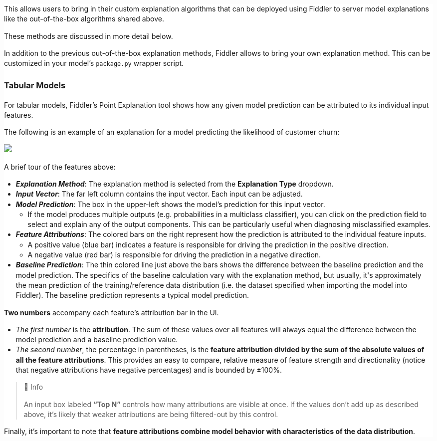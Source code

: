 This allows users to bring in their custom explanation algorithms that can be deployed using Fiddler to server model explanations like the out-of-the-box algorithms shared above.

These methods are discussed in more detail below.

In addition to the previous out-of-the-box explanation methods, Fiddler allows to bring your own explanation method. This can be customized in your model’s `package.py` wrapper script.

### Tabular Models

For tabular models, Fiddler’s Point Explanation tool shows how any given model prediction can be attributed to its individual input features.

The following is an example of an explanation for a model predicting the likelihood of customer churn:

![](../../.gitbook/assets/b8e4f81-Tabular\_Explain.png)

A brief tour of the features above:

* _**Explanation Method**_: The explanation method is selected from the **Explanation Type** dropdown.
* _**Input Vector**_: The far left column contains the input vector. Each input can be adjusted.
* _**Model Prediction**_: The box in the upper-left shows the model’s prediction for this input vector.
  * If the model produces multiple outputs (e.g. probabilities in a multiclass classifier), you can click on the prediction field to select and explain any of the output components. This can be particularly useful when diagnosing misclassified examples.
* _**Feature Attributions**_: The colored bars on the right represent how the prediction is attributed to the individual feature inputs.
  * A positive value (blue bar) indicates a feature is responsible for driving the prediction in the positive direction.
  * A negative value (red bar) is responsible for driving the prediction in a negative direction.
* _**Baseline Prediction**_: The thin colored line just above the bars shows the difference between the baseline prediction and the model prediction. The specifics of the baseline calculation vary with the explanation method, but usually, it's approximately the mean prediction of the training/reference data distribution (i.e. the dataset specified when importing the model into Fiddler). The baseline prediction represents a typical model prediction.

**Two numbers** accompany each feature’s attribution bar in the UI.

* _The first number_ is the **attribution**. The sum of these values over all features will always equal the difference between the model prediction and a baseline prediction value.
* _The second number_, the percentage in parentheses, is the **feature attribution divided by the sum of the absolute values of all the feature attributions**. This provides an easy to compare, relative measure of feature strength and directionality (notice that negative attributions have negative percentages) and is bounded by ±100%.

> 📘 Info
>
> An input box labeled **“Top N”** controls how many attributions are visible at once. If the values don’t add up as described above, it’s likely that weaker attributions are being filtered-out by this control.

Finally, it’s important to note that **feature attributions combine model behavior with characteristics of the data distribution**.
